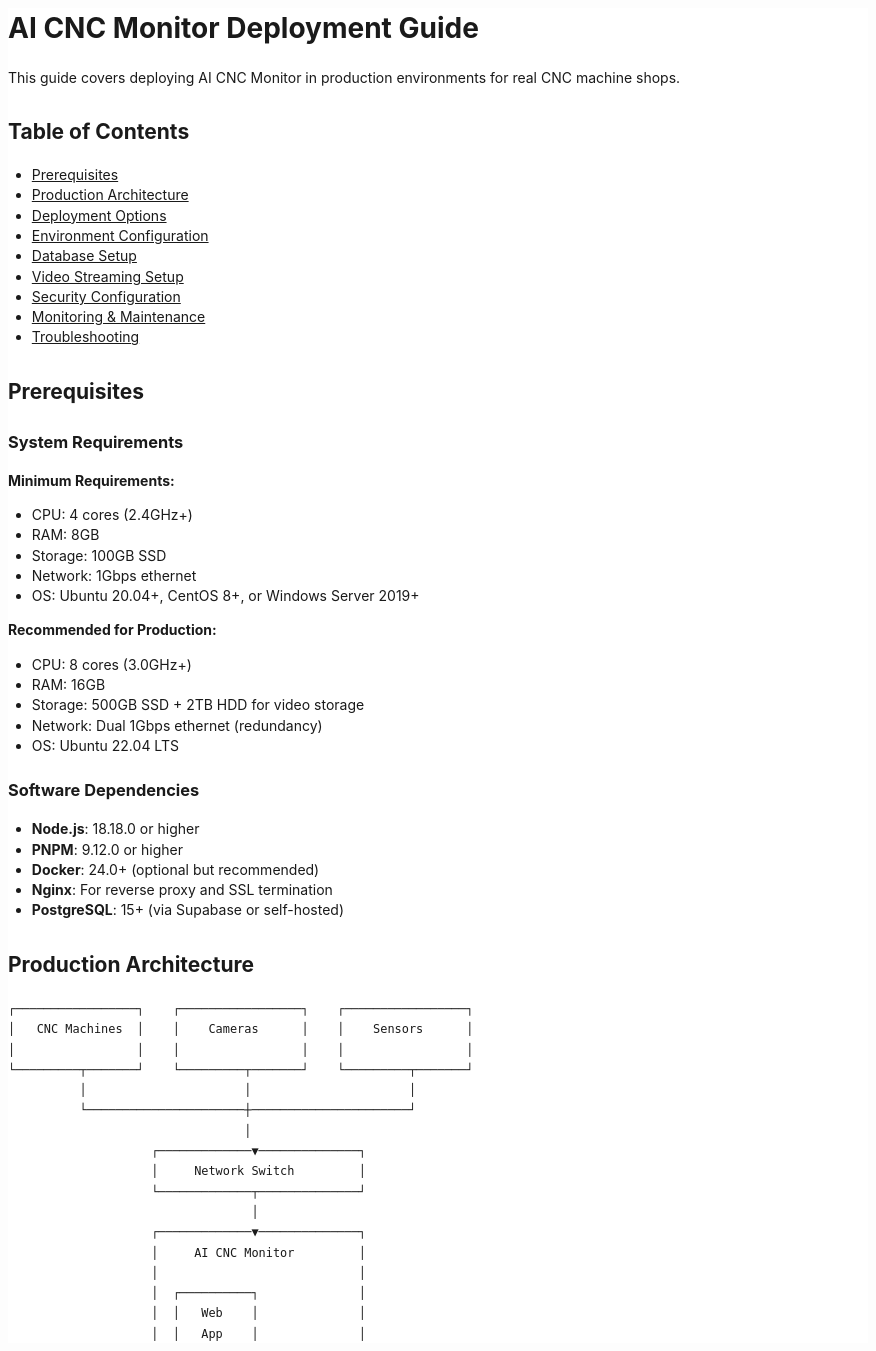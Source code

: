 # AI CNC Monitor Deployment Guide

This guide covers deploying AI CNC Monitor in production environments for real CNC machine shops.

## Table of Contents

- [Prerequisites](#prerequisites)
- [Production Architecture](#production-architecture)
- [Deployment Options](#deployment-options)
- [Environment Configuration](#environment-configuration)
- [Database Setup](#database-setup)
- [Video Streaming Setup](#video-streaming-setup)
- [Security Configuration](#security-configuration)
- [Monitoring & Maintenance](#monitoring--maintenance)
- [Troubleshooting](#troubleshooting)

## Prerequisites

### System Requirements

**Minimum Requirements:**
- CPU: 4 cores (2.4GHz+)
- RAM: 8GB
- Storage: 100GB SSD
- Network: 1Gbps ethernet
- OS: Ubuntu 20.04+, CentOS 8+, or Windows Server 2019+

**Recommended for Production:**
- CPU: 8 cores (3.0GHz+)
- RAM: 16GB
- Storage: 500GB SSD + 2TB HDD for video storage
- Network: Dual 1Gbps ethernet (redundancy)
- OS: Ubuntu 22.04 LTS

### Software Dependencies

- **Node.js**: 18.18.0 or higher
- **PNPM**: 9.12.0 or higher
- **Docker**: 24.0+ (optional but recommended)
- **Nginx**: For reverse proxy and SSL termination
- **PostgreSQL**: 15+ (via Supabase or self-hosted)

## Production Architecture

```
┌─────────────────┐    ┌─────────────────┐    ┌─────────────────┐
│   CNC Machines  │    │    Cameras      │    │    Sensors      │
│                 │    │                 │    │                 │
└─────────┬───────┘    └─────────┬───────┘    └─────────┬───────┘
          │                      │                      │
          └──────────────────────┼──────────────────────┘
                                 │
                    ┌─────────────▼──────────────┐
                    │     Network Switch         │
                    └─────────────┬──────────────┘
                                  │
                    ┌─────────────▼──────────────┐
                    │     AI CNC Monitor         │
                    │                            │
                    │  ┌──────────┐              │
                    │  │   Web    │              │
                    │  │   App    │              │
```